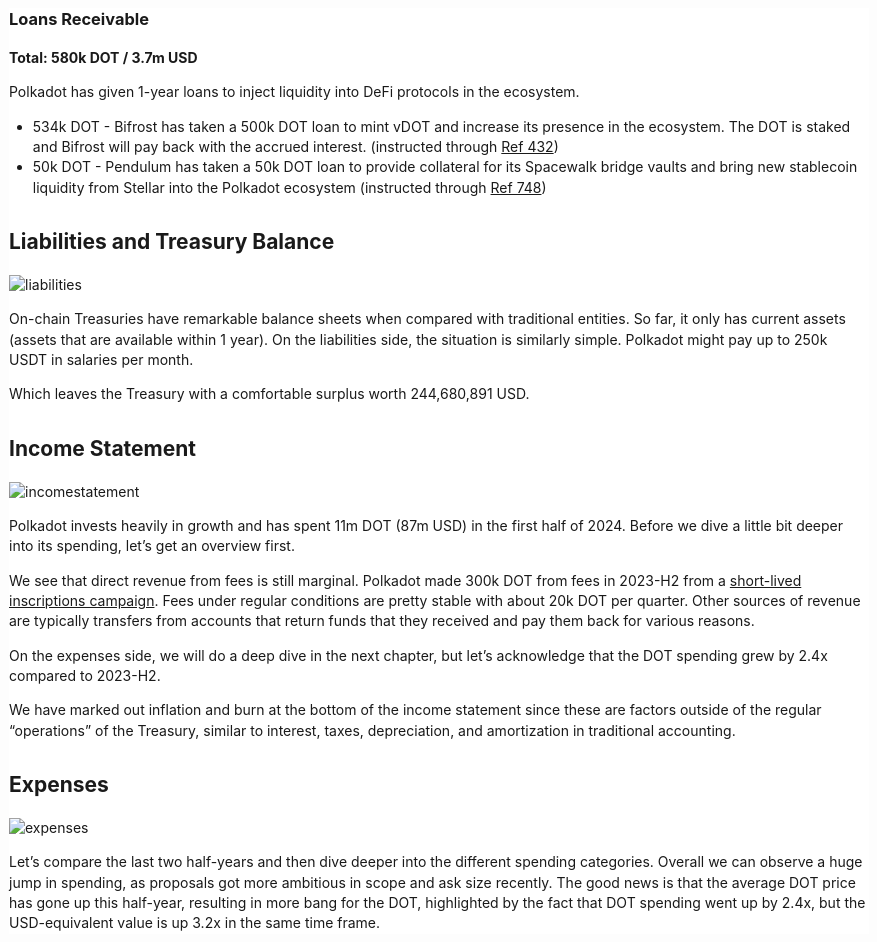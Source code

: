 ### Loans Receivable

**Total: 580k DOT / 3.7m USD**

Polkadot has given 1-year loans to inject liquidity into DeFi protocols in the ecosystem.

- 534k DOT - Bifrost has taken a 500k DOT loan to mint vDOT and increase its presence in the ecosystem. The DOT is staked and Bifrost will pay back with the accrued interest. (instructed through [Ref 432](https://polkadot.subsquare.io/referenda/432))
- 50k DOT - Pendulum has taken a 50k DOT loan to provide collateral for its Spacewalk bridge vaults and bring new stablecoin liquidity from Stellar into the Polkadot ecosystem (instructed through [Ref 748](https://polkadot.subsquare.io/referenda/748))

## Liabilities and Treasury Balance

![liabilities](/img/2024-H1-treasury-report/liabilities.png)

On-chain Treasuries have remarkable balance sheets when compared with traditional entities. So far, it only has current assets (assets that are available within 1 year). On the liabilities side, the situation is similarly simple. Polkadot might pay up to 250k USDT in salaries per month.

Which leaves the Treasury with a comfortable surplus worth 244,680,891 USD.

## Income Statement

![incomestatement](/img/2024-H1-treasury-report/incomestatement.png)

Polkadot invests heavily in growth and has spent 11m DOT (87m USD) in the first half of 2024. Before we dive a little bit deeper into its spending, let’s get an overview first.

We see that direct revenue from fees is still marginal. Polkadot made 300k DOT from fees in 2023-H2 from a [short-lived inscriptions campaign](https://ambcrypto.com/polkadot-network-mints-money-as-inscriptions-drive-demand/). Fees under regular conditions are pretty stable with about 20k DOT per quarter. Other sources of revenue are typically transfers from accounts that return funds that they received and pay them back for various reasons.

On the expenses side, we will do a deep dive in the next chapter, but let’s acknowledge that the DOT spending grew by 2.4x compared to 2023-H2.

We have marked out inflation and burn at the bottom of the income statement since these are factors outside of the regular “operations” of the Treasury, similar to interest, taxes, depreciation, and amortization in traditional accounting.

## Expenses

![expenses](/img/2024-H1-treasury-report/expenses.png)

Let’s compare the last two half-years and then dive deeper into the different spending categories. Overall we can observe a huge jump in spending, as proposals got more ambitious in scope and ask size recently. The good news is that the average DOT price has gone up this half-year, resulting in more bang for the DOT, highlighted by the fact that DOT spending went up by 2.4x, but the USD-equivalent value is up 3.2x in the same time frame.
